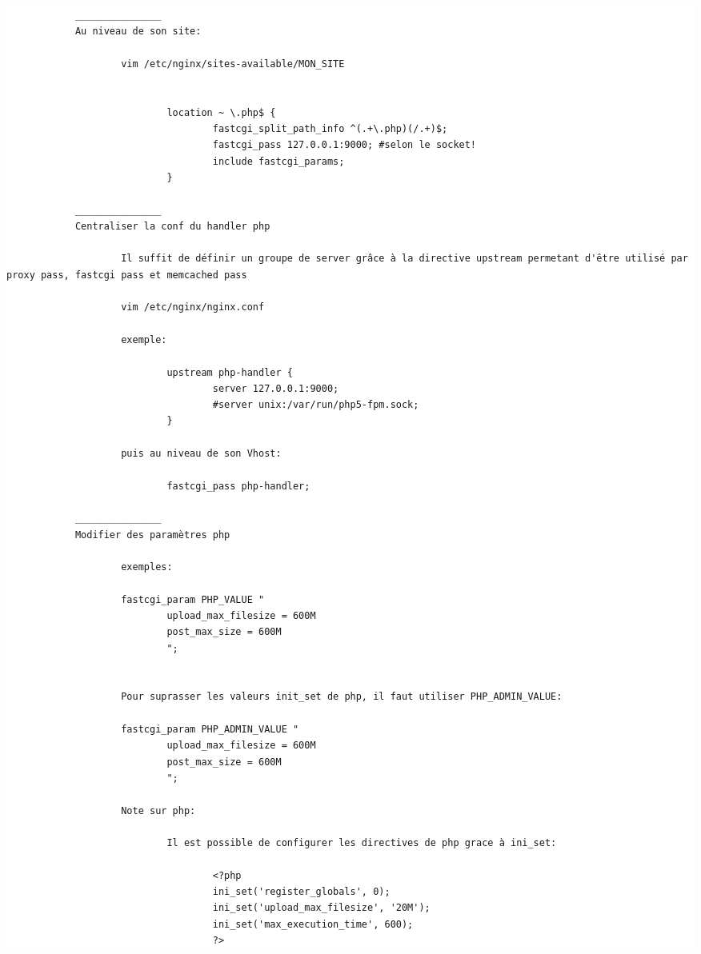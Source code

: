                 _______________ 
                Au niveau de son site:

                        vim /etc/nginx/sites-available/MON_SITE


                                location ~ \.php$ {                                                       
                                        fastcgi_split_path_info ^(.+\.php)(/.+)$;
                                        fastcgi_pass 127.0.0.1:9000; #selon le socket!
                                        include fastcgi_params;
                                } 

                _______________ 
                Centraliser la conf du handler php 

                        Il suffit de définir un groupe de server grâce à la directive upstream permetant d'être utilisé par proxy pass, fastcgi pass et memcached pass

                        vim /etc/nginx/nginx.conf

                        exemple:

                                upstream php-handler {
                                        server 127.0.0.1:9000;
                                        #server unix:/var/run/php5-fpm.sock;
                                }

                        puis au niveau de son Vhost:

                                fastcgi_pass php-handler;

                _______________ 
                Modifier des paramètres php

                        exemples:

                        fastcgi_param PHP_VALUE "
                                upload_max_filesize = 600M
                                post_max_size = 600M
                                ";


                        Pour suprasser les valeurs init_set de php, il faut utiliser PHP_ADMIN_VALUE:

                        fastcgi_param PHP_ADMIN_VALUE "
                                upload_max_filesize = 600M
                                post_max_size = 600M
                                ";
                        
                        Note sur php:

                                Il est possible de configurer les directives de php grace à ini_set:

                                        <?php
                                        ini_set('register_globals', 0);
                                        ini_set('upload_max_filesize', '20M');
                                        ini_set('max_execution_time', 600);
                                        ?>
